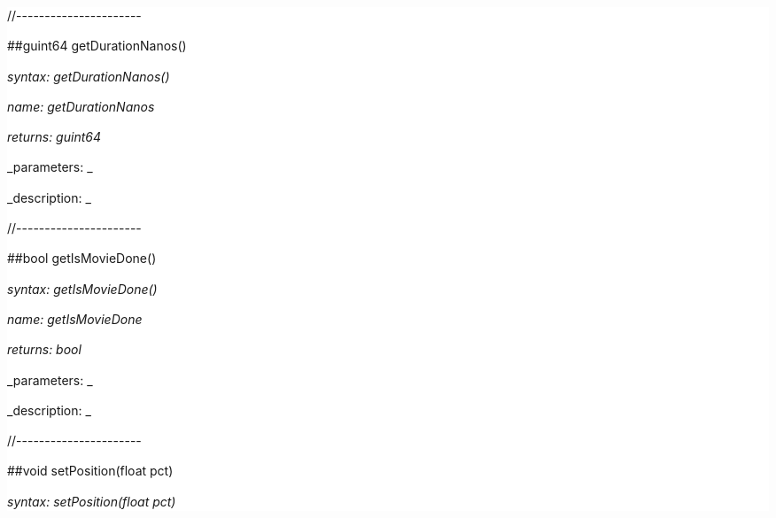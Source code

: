 













//----------------------

##guint64 getDurationNanos()

_syntax: getDurationNanos()_

_name: getDurationNanos_

_returns: guint64_

_parameters: _



_description: _















//----------------------

##bool getIsMovieDone()

_syntax: getIsMovieDone()_

_name: getIsMovieDone_

_returns: bool_

_parameters: _



_description: _















//----------------------

##void setPosition(float pct)

_syntax: setPosition(float pct)_
